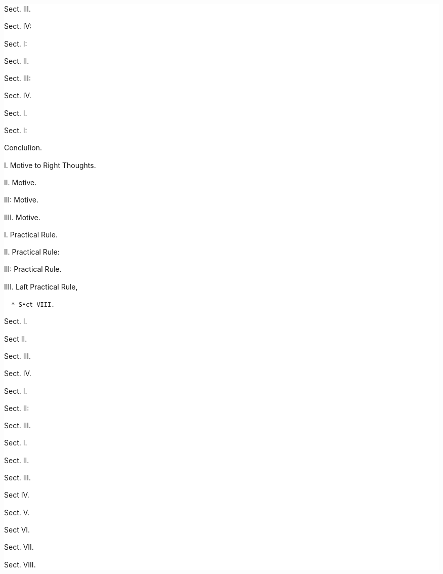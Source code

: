 Sect. III.

Sect. IV:

Sect. I:

Sect. II.

Sect. III:

Sect. IV.

Sect. I.

Sect. I:

Concluſion.

I. Motive to Right Thoughts.

II. Motive.

III: Motive.

IIII. Motive.

I. Practical Rule.

II. Practical Rule:

III: Practical Rule.

IIII. Laſt Practical Rule,

      * S•ct VIII.

Sect. I.

Sect II.

Sect. III.

Sect. IV.

Sect. I.

Sect. II:

Sect. III.

Sect. I.

Sect. II.

Sect. III.

Sect IV.

Sect. V.

Sect VI.

Sect. VII.

Sect. VIII.

